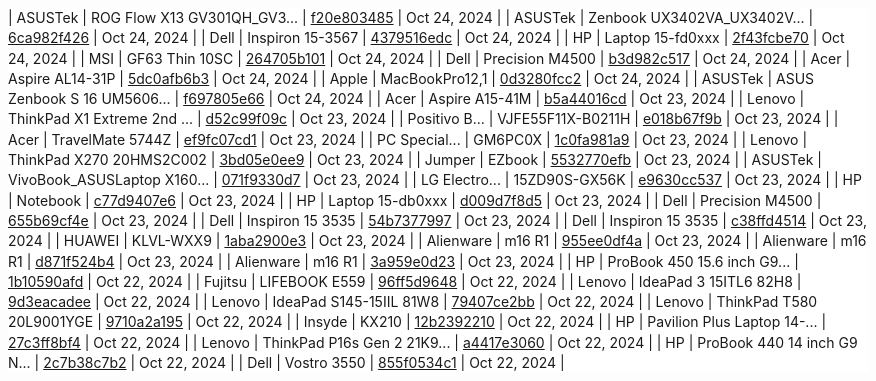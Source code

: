 | ASUSTek       | ROG Flow X13 GV301QH_GV3... | [f20e803485](https://linux-hardware.org/?probe=f20e803485) | Oct 24, 2024 |
| ASUSTek       | Zenbook UX3402VA_UX3402V... | [6ca982f426](https://linux-hardware.org/?probe=6ca982f426) | Oct 24, 2024 |
| Dell          | Inspiron 15-3567            | [4379516edc](https://linux-hardware.org/?probe=4379516edc) | Oct 24, 2024 |
| HP            | Laptop 15-fd0xxx            | [2f43fcbe70](https://linux-hardware.org/?probe=2f43fcbe70) | Oct 24, 2024 |
| MSI           | GF63 Thin 10SC              | [264705b101](https://linux-hardware.org/?probe=264705b101) | Oct 24, 2024 |
| Dell          | Precision M4500             | [b3d982c517](https://linux-hardware.org/?probe=b3d982c517) | Oct 24, 2024 |
| Acer          | Aspire AL14-31P             | [5dc0afb6b3](https://linux-hardware.org/?probe=5dc0afb6b3) | Oct 24, 2024 |
| Apple         | MacBookPro12,1              | [0d3280fcc2](https://linux-hardware.org/?probe=0d3280fcc2) | Oct 24, 2024 |
| ASUSTek       | ASUS Zenbook S 16 UM5606... | [f697805e66](https://linux-hardware.org/?probe=f697805e66) | Oct 24, 2024 |
| Acer          | Aspire A15-41M              | [b5a44016cd](https://linux-hardware.org/?probe=b5a44016cd) | Oct 23, 2024 |
| Lenovo        | ThinkPad X1 Extreme 2nd ... | [d52c99f09c](https://linux-hardware.org/?probe=d52c99f09c) | Oct 23, 2024 |
| Positivo B... | VJFE55F11X-B0211H           | [e018b67f9b](https://linux-hardware.org/?probe=e018b67f9b) | Oct 23, 2024 |
| Acer          | TravelMate 5744Z            | [ef9fc07cd1](https://linux-hardware.org/?probe=ef9fc07cd1) | Oct 23, 2024 |
| PC Special... | GM6PC0X                     | [1c0fa981a9](https://linux-hardware.org/?probe=1c0fa981a9) | Oct 23, 2024 |
| Lenovo        | ThinkPad X270 20HMS2C002    | [3bd05e0ee9](https://linux-hardware.org/?probe=3bd05e0ee9) | Oct 23, 2024 |
| Jumper        | EZbook                      | [5532770efb](https://linux-hardware.org/?probe=5532770efb) | Oct 23, 2024 |
| ASUSTek       | VivoBook_ASUSLaptop X160... | [071f9330d7](https://linux-hardware.org/?probe=071f9330d7) | Oct 23, 2024 |
| LG Electro... | 15ZD90S-GX56K               | [e9630cc537](https://linux-hardware.org/?probe=e9630cc537) | Oct 23, 2024 |
| HP            | Notebook                    | [c77d9407e6](https://linux-hardware.org/?probe=c77d9407e6) | Oct 23, 2024 |
| HP            | Laptop 15-db0xxx            | [d009d7f8d5](https://linux-hardware.org/?probe=d009d7f8d5) | Oct 23, 2024 |
| Dell          | Precision M4500             | [655b69cf4e](https://linux-hardware.org/?probe=655b69cf4e) | Oct 23, 2024 |
| Dell          | Inspiron 15 3535            | [54b7377997](https://linux-hardware.org/?probe=54b7377997) | Oct 23, 2024 |
| Dell          | Inspiron 15 3535            | [c38ffd4514](https://linux-hardware.org/?probe=c38ffd4514) | Oct 23, 2024 |
| HUAWEI        | KLVL-WXX9                   | [1aba2900e3](https://linux-hardware.org/?probe=1aba2900e3) | Oct 23, 2024 |
| Alienware     | m16 R1                      | [955ee0df4a](https://linux-hardware.org/?probe=955ee0df4a) | Oct 23, 2024 |
| Alienware     | m16 R1                      | [d871f524b4](https://linux-hardware.org/?probe=d871f524b4) | Oct 23, 2024 |
| Alienware     | m16 R1                      | [3a959e0d23](https://linux-hardware.org/?probe=3a959e0d23) | Oct 23, 2024 |
| HP            | ProBook 450 15.6 inch G9... | [1b10590afd](https://linux-hardware.org/?probe=1b10590afd) | Oct 22, 2024 |
| Fujitsu       | LIFEBOOK E559               | [96ff5d9648](https://linux-hardware.org/?probe=96ff5d9648) | Oct 22, 2024 |
| Lenovo        | IdeaPad 3 15ITL6 82H8       | [9d3eacadee](https://linux-hardware.org/?probe=9d3eacadee) | Oct 22, 2024 |
| Lenovo        | IdeaPad S145-15IIL 81W8     | [79407ce2bb](https://linux-hardware.org/?probe=79407ce2bb) | Oct 22, 2024 |
| Lenovo        | ThinkPad T580 20L9001YGE    | [9710a2a195](https://linux-hardware.org/?probe=9710a2a195) | Oct 22, 2024 |
| Insyde        | KX210                       | [12b2392210](https://linux-hardware.org/?probe=12b2392210) | Oct 22, 2024 |
| HP            | Pavilion Plus Laptop 14-... | [27c3ff8bf4](https://linux-hardware.org/?probe=27c3ff8bf4) | Oct 22, 2024 |
| Lenovo        | ThinkPad P16s Gen 2 21K9... | [a4417e3060](https://linux-hardware.org/?probe=a4417e3060) | Oct 22, 2024 |
| HP            | ProBook 440 14 inch G9 N... | [2c7b38c7b2](https://linux-hardware.org/?probe=2c7b38c7b2) | Oct 22, 2024 |
| Dell          | Vostro 3550                 | [855f0534c1](https://linux-hardware.org/?probe=855f0534c1) | Oct 22, 2024 |